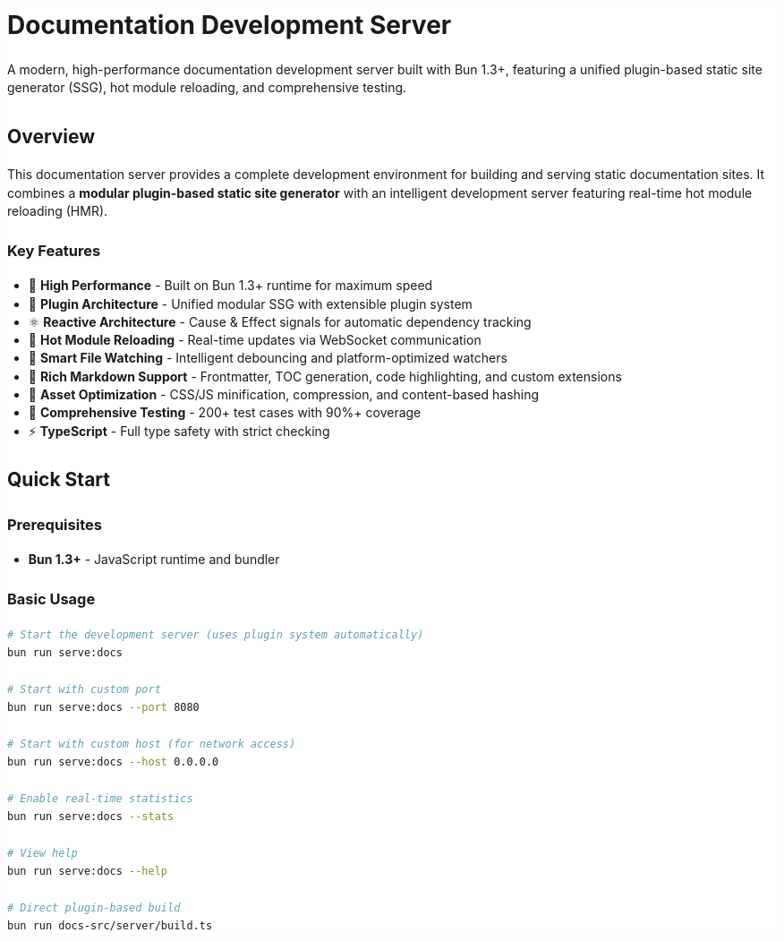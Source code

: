 # Documentation Development Server

A modern, high-performance documentation development server built with Bun 1.3+, featuring a unified plugin-based static site generator (SSG), hot module reloading, and comprehensive testing.

## Overview

This documentation server provides a complete development environment for building and serving static documentation sites. It combines a **modular plugin-based static site generator** with an intelligent development server featuring real-time hot module reloading (HMR).

### Key Features

- 🚀 **High Performance** - Built on Bun 1.3+ runtime for maximum speed
- 🔌 **Plugin Architecture** - Unified modular SSG with extensible plugin system
- ⚛️ **Reactive Architecture** - Cause & Effect signals for automatic dependency tracking
- 🔄 **Hot Module Reloading** - Real-time updates via WebSocket communication
- 📁 **Smart File Watching** - Intelligent debouncing and platform-optimized watchers
- 📝 **Rich Markdown Support** - Frontmatter, TOC generation, code highlighting, and custom extensions
- 🎨 **Asset Optimization** - CSS/JS minification, compression, and content-based hashing
- 🧪 **Comprehensive Testing** - 200+ test cases with 90%+ coverage
- ⚡ **TypeScript** - Full type safety with strict checking

## Quick Start

### Prerequisites

- **Bun 1.3+** - JavaScript runtime and bundler

### Basic Usage

```bash
# Start the development server (uses plugin system automatically)
bun run serve:docs

# Start with custom port
bun run serve:docs --port 8080

# Start with custom host (for network access)
bun run serve:docs --host 0.0.0.0

# Enable real-time statistics
bun run serve:docs --stats

# View help
bun run serve:docs --help

# Direct plugin-based build
bun run docs-src/server/build.ts
```

